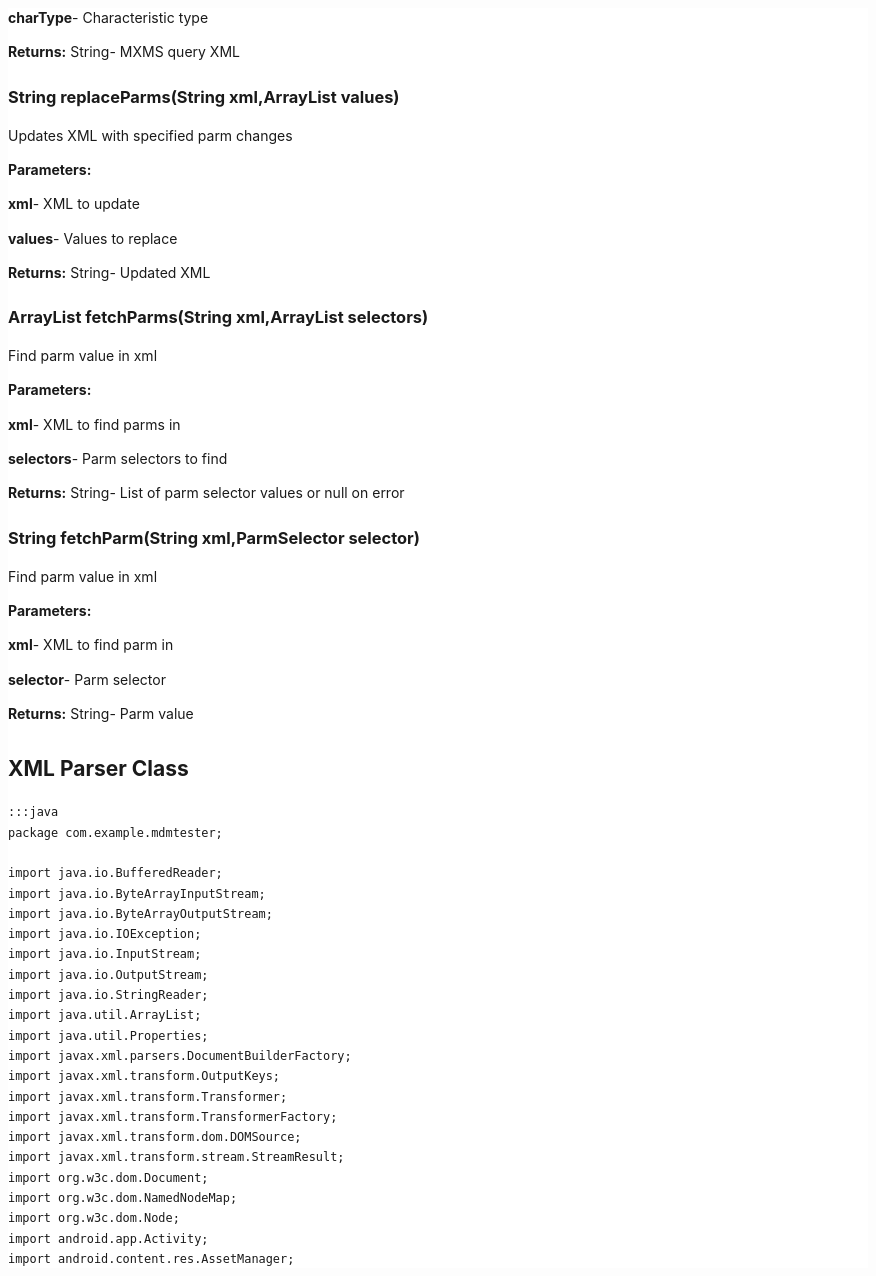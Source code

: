 **charType**- Characteristic type

**Returns:** String- MXMS query XML

### String replaceParms(String xml,ArrayList<ParmValue> values)

Updates XML with specified parm changes 

**Parameters:**

**xml**- XML to update

**values**- Values to replace

**Returns:** String- Updated XML

###  ArrayList<ParmValue> fetchParms(String xml,ArrayList<ParmSelector> selectors)

Find parm value in xml

**Parameters:**

**xml**- XML to find parms in

**selectors**- Parm selectors to find 

**Returns:** String- List of parm selector values or null on error

### String fetchParm(String xml,ParmSelector selector)

Find parm value in xml

**Parameters:**

**xml**- XML to find parm in

**selector**- Parm selector

**Returns:** String- Parm value

## XML Parser Class

    :::java
    package com.example.mdmtester;

	import java.io.BufferedReader;
	import java.io.ByteArrayInputStream;
	import java.io.ByteArrayOutputStream;
	import java.io.IOException;
	import java.io.InputStream;
	import java.io.OutputStream;
	import java.io.StringReader;
	import java.util.ArrayList;
	import java.util.Properties;
	import javax.xml.parsers.DocumentBuilderFactory;
	import javax.xml.transform.OutputKeys;
	import javax.xml.transform.Transformer;
	import javax.xml.transform.TransformerFactory;
	import javax.xml.transform.dom.DOMSource;
	import javax.xml.transform.stream.StreamResult;
	import org.w3c.dom.Document;
	import org.w3c.dom.NamedNodeMap;
	import org.w3c.dom.Node;
	import android.app.Activity;
	import android.content.res.AssetManager;
